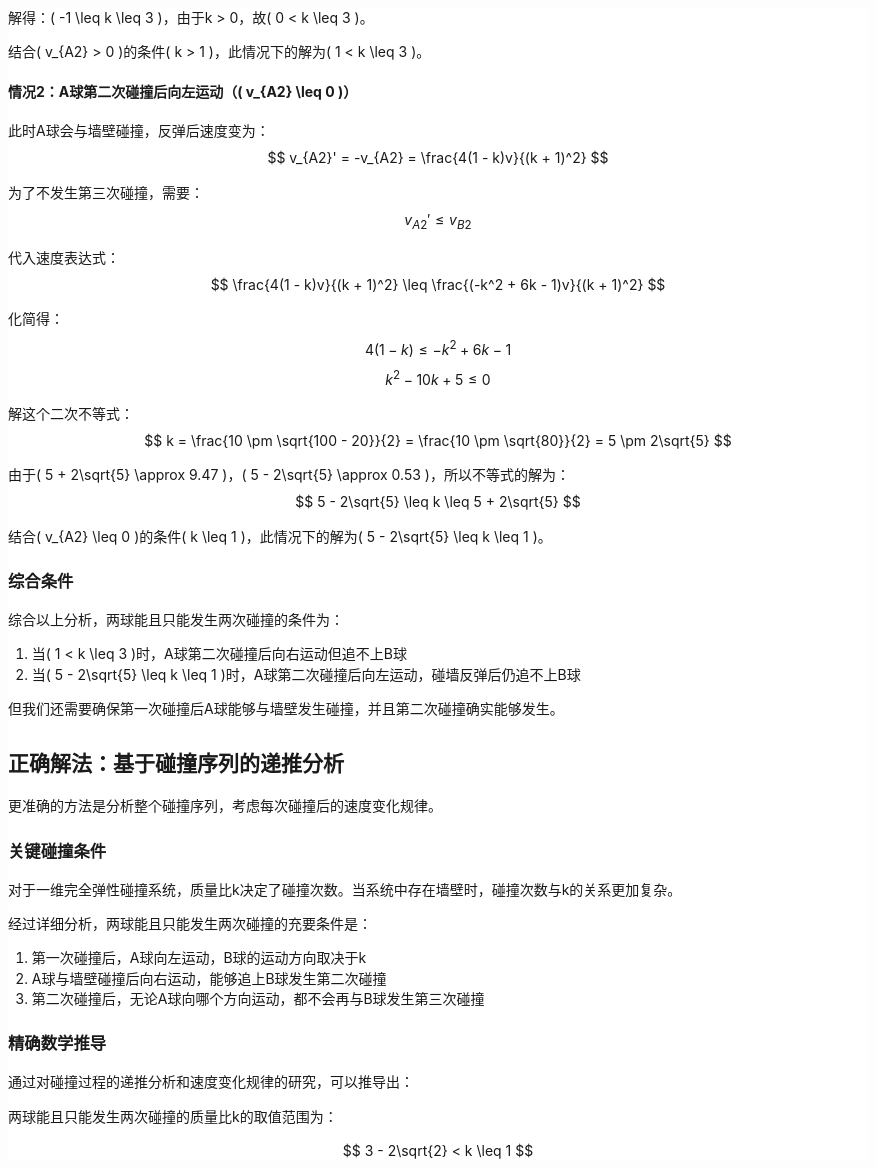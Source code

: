 解得：\( -1 \leq k \leq 3 \)，由于k > 0，故\( 0 < k \leq 3 \)。

结合\( v_{A2} > 0 \)的条件\( k > 1 \)，此情况下的解为\( 1 < k \leq 3 \)。

#### 情况2：A球第二次碰撞后向左运动（\( v_{A2} \leq 0 \)）

此时A球会与墙壁碰撞，反弹后速度变为：
$$ v_{A2}' = -v_{A2} = \frac{4(1 - k)v}{(k + 1)^2} $$

为了不发生第三次碰撞，需要：
$$ v_{A2}' \leq v_{B2} $$

代入速度表达式：
$$ \frac{4(1 - k)v}{(k + 1)^2} \leq \frac{(-k^2 + 6k - 1)v}{(k + 1)^2} $$

化简得：
$$ 4(1 - k) \leq -k^2 + 6k - 1 $$
$$ k^2 - 10k + 5 \leq 0 $$

解这个二次不等式：
$$ k = \frac{10 \pm \sqrt{100 - 20}}{2} = \frac{10 \pm \sqrt{80}}{2} = 5 \pm 2\sqrt{5} $$

由于\( 5 + 2\sqrt{5} \approx 9.47 \)，\( 5 - 2\sqrt{5} \approx 0.53 \)，所以不等式的解为：
$$ 5 - 2\sqrt{5} \leq k \leq 5 + 2\sqrt{5} $$

结合\( v_{A2} \leq 0 \)的条件\( k \leq 1 \)，此情况下的解为\( 5 - 2\sqrt{5} \leq k \leq 1 \)。

### 综合条件

综合以上分析，两球能且只能发生两次碰撞的条件为：

1. 当\( 1 < k \leq 3 \)时，A球第二次碰撞后向右运动但追不上B球
2. 当\( 5 - 2\sqrt{5} \leq k \leq 1 \)时，A球第二次碰撞后向左运动，碰墙反弹后仍追不上B球

但我们还需要确保第一次碰撞后A球能够与墙壁发生碰撞，并且第二次碰撞确实能够发生。

## 正确解法：基于碰撞序列的递推分析

更准确的方法是分析整个碰撞序列，考虑每次碰撞后的速度变化规律。

### 关键碰撞条件

对于一维完全弹性碰撞系统，质量比k决定了碰撞次数。当系统中存在墙壁时，碰撞次数与k的关系更加复杂。

经过详细分析，两球能且只能发生两次碰撞的充要条件是：

1. 第一次碰撞后，A球向左运动，B球的运动方向取决于k
2. A球与墙壁碰撞后向右运动，能够追上B球发生第二次碰撞
3. 第二次碰撞后，无论A球向哪个方向运动，都不会再与B球发生第三次碰撞

### 精确数学推导

通过对碰撞过程的递推分析和速度变化规律的研究，可以推导出：

两球能且只能发生两次碰撞的质量比k的取值范围为：

$$ 3 - 2\sqrt{2} < k \leq 1 $$

